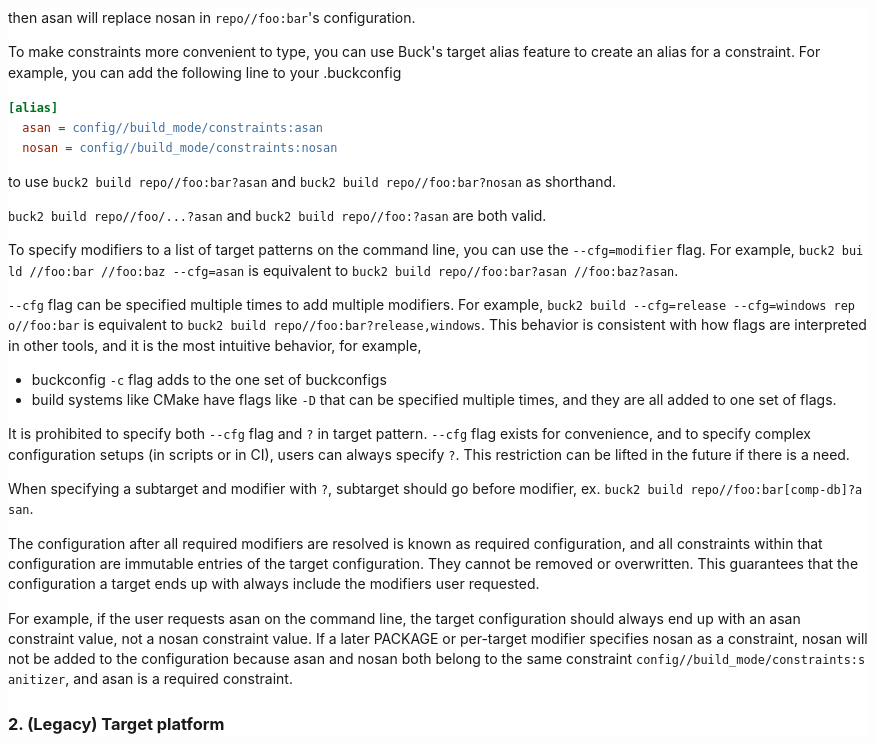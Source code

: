   then asan will replace nosan in `repo//foo:bar`'s configuration.

To make constraints more convenient to type, you can use Buck's
target alias feature to create an alias for a constraint.
For example, you can add the following line to your .buckconfig

```ini
[alias]
  asan = config//build_mode/constraints:asan
  nosan = config//build_mode/constraints:nosan
```

to use `buck2 build repo//foo:bar?asan` and `buck2 build repo//foo:bar?nosan` as shorthand.

`buck2 build repo//foo/...?asan` and `buck2 build repo//foo:?asan`
are both valid.

To specify modifiers to a list of target patterns on the command line,
you can use the `--cfg=modifier` flag.
For example, `buck2 build //foo:bar //foo:baz --cfg=asan`
is equivalent to `buck2 build repo//foo:bar?asan //foo:baz?asan`.

`--cfg` flag can be specified multiple times to add multiple modifiers.
For example, `buck2 build --cfg=release --cfg=windows repo//foo:bar`
is equivalent to `buck2 build repo//foo:bar?release,windows`.
This behavior is consistent with how flags are interpreted
in other tools, and it is the most intuitive behavior, for example,
* buckconfig `-c` flag adds to the one set of buckconfigs
* build systems like CMake have flags like `-D` that can be specified
  multiple times, and they are all added to one set of flags.

It is prohibited to specify both `--cfg` flag and `?` in target pattern.
`--cfg` flag exists for convenience, and to specify
complex configuration setups (in scripts or in CI),
users can always specify `?`.
This restriction can be lifted in the future if there is a need.

When specifying a subtarget and modifier with `?`,
subtarget should go before modifier,
ex. `buck2 build repo//foo:bar[comp-db]?asan`.

The configuration after all required modifiers are resolved is known as
required configuration, and all constraints within that configuration
are immutable entries of the target configuration. They cannot be
removed or overwritten. This guarantees that the configuration a target
ends up with always include the modifiers user requested.

For example, if the user requests asan on the command line, the target
configuration should always end up with an asan constraint value, not a
nosan constraint value. If a later PACKAGE or per-target modifier
specifies nosan as a constraint, nosan will not be added to the
configuration because asan and nosan both belong to the same
constraint `config//build_mode/constraints:sanitizer`, and asan is a
required constraint.

### 2. (Legacy) Target platform
